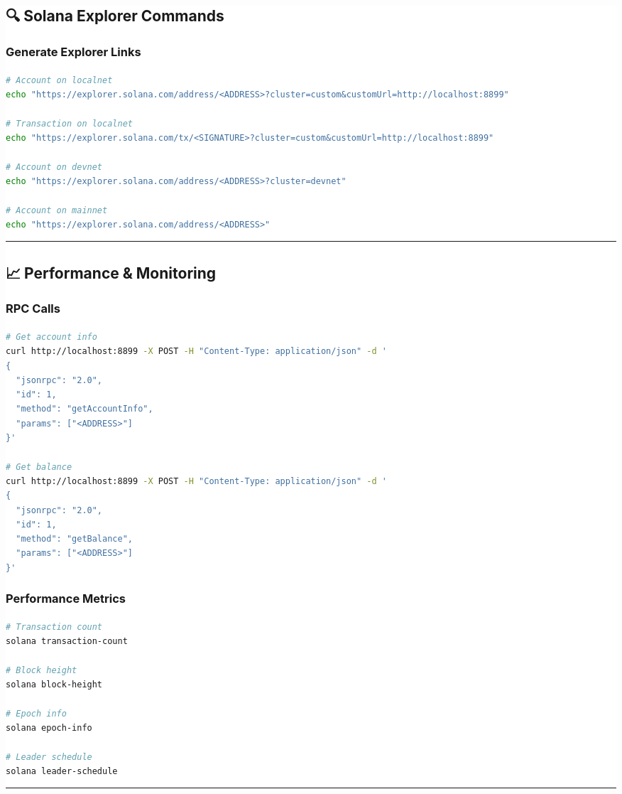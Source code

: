 
## 🔍 Solana Explorer Commands

### Generate Explorer Links

```bash
# Account on localnet
echo "https://explorer.solana.com/address/<ADDRESS>?cluster=custom&customUrl=http://localhost:8899"

# Transaction on localnet
echo "https://explorer.solana.com/tx/<SIGNATURE>?cluster=custom&customUrl=http://localhost:8899"

# Account on devnet
echo "https://explorer.solana.com/address/<ADDRESS>?cluster=devnet"

# Account on mainnet
echo "https://explorer.solana.com/address/<ADDRESS>"
```

---

## 📈 Performance & Monitoring

### RPC Calls

```bash
# Get account info
curl http://localhost:8899 -X POST -H "Content-Type: application/json" -d '
{
  "jsonrpc": "2.0",
  "id": 1,
  "method": "getAccountInfo",
  "params": ["<ADDRESS>"]
}'

# Get balance
curl http://localhost:8899 -X POST -H "Content-Type: application/json" -d '
{
  "jsonrpc": "2.0",
  "id": 1,
  "method": "getBalance",
  "params": ["<ADDRESS>"]
}'
```

### Performance Metrics

```bash
# Transaction count
solana transaction-count

# Block height
solana block-height

# Epoch info
solana epoch-info

# Leader schedule
solana leader-schedule
```

---